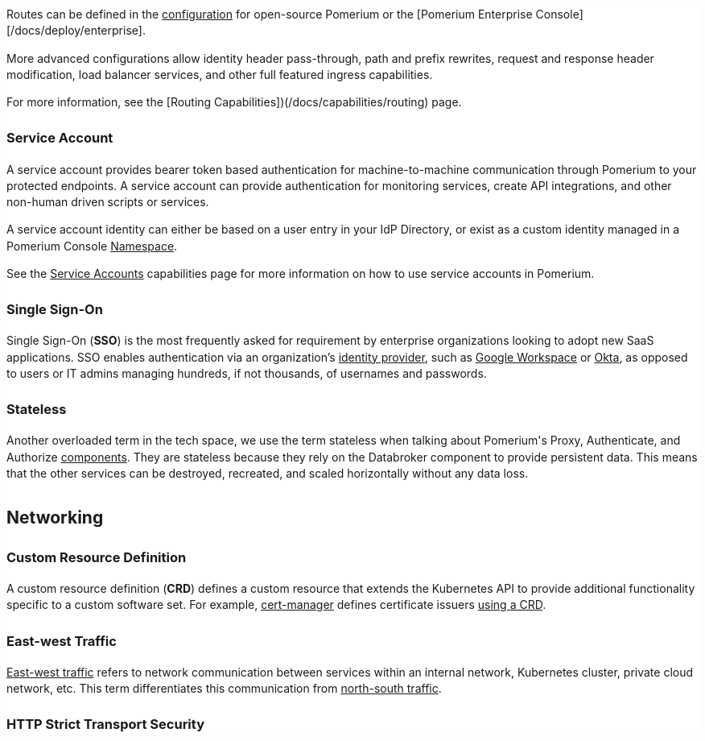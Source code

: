 Routes can be defined in the [configuration](/docs/reference/routes) for open-source Pomerium or the [Pomerium Enterprise Console][/docs/deploy/enterprise].

More advanced configurations allow identity header pass-through, path and prefix rewrites, request and response header modification, load balancer services, and other full featured ingress capabilities.

For more information, see the [Routing Capabilities])(/docs/capabilities/routing) page.

### Service Account

A service account provides bearer token based authentication for machine-to-machine communication through Pomerium to your protected endpoints. A service account can provide authentication for monitoring services, create API integrations, and other non-human driven scripts or services.

A service account identity can either be based on a user entry in your IdP Directory, or exist as a custom identity managed in a Pomerium Console [Namespace](/docs/capabilities/namespacing).

See the [Service Accounts](/docs/capabilities/service-accounts) capabilities page for more information on how to use service accounts in Pomerium.

### Single Sign-On

Single Sign-On (**SSO**) is the most frequently asked for requirement by enterprise organizations looking to adopt new SaaS applications. SSO enables authentication via an organization’s [identity provider], such as [Google Workspace](/docs/identity-providers/google) or [Okta](/docs/identity-providers/okta), as opposed to users or IT admins managing hundreds, if not thousands, of usernames and passwords.

### Stateless

Another overloaded term in the tech space, we use the term stateless when talking about Pomerium's Proxy, Authenticate, and Authorize [components](/docs/internals/architecture#component-level). They are stateless because they rely on the Databroker component to provide persistent data. This means that the other services can be destroyed, recreated, and scaled horizontally without any data loss.

## Networking

### Custom Resource Definition

A custom resource definition (**CRD**) defines a custom resource that extends the Kubernetes API to provide additional functionality specific to a custom software set. For example, [cert-manager](https://cert-manager.io/) defines certificate issuers [using a CRD](https://github.com/cert-manager/sample-external-issuer/blob/main/config/crd/bases/sample-issuer.example.com_issuers.yaml).

### East-west Traffic

[East-west traffic](https://en.wikipedia.org/wiki/East-west_traffic) refers to network communication between services within an internal network, Kubernetes cluster, private cloud network, etc. This term differentiates this communication from [north-south traffic].

### HTTP Strict Transport Security


[authenticate]: #authentication
[authenticated]: #authentication
[authorization]: #authorization
[east-west traffic]: #east-west-traffic
[identity provider]: #identity-provider
[context-aware proxy]: #context-aware-proxy
[json]: #javascript-object-notation
[jwt]: #json-web-token
[jwts]: #json-web-token
[k8s-namespace]: https://kubernetes.io/docs/concepts/overview/working-with-objects/namespaces/
[namespace]: #namespace
[north-south traffic]: #north-south-traffic
[policies]: #policy
[pomerium enterprise]: /docs/deploy/enterprise/install
[pom-namespace]: /docs/internals/glossary
[pom-routes]: /docs/concepts/routes
[route]: #route
[routes]: #route
[secure enclave]: #secure-enclave
[single sign-on]: #single-sign-on
[support]: https://discuss.pomerium.com/c/support/9
[zero trust]: #zero-trust